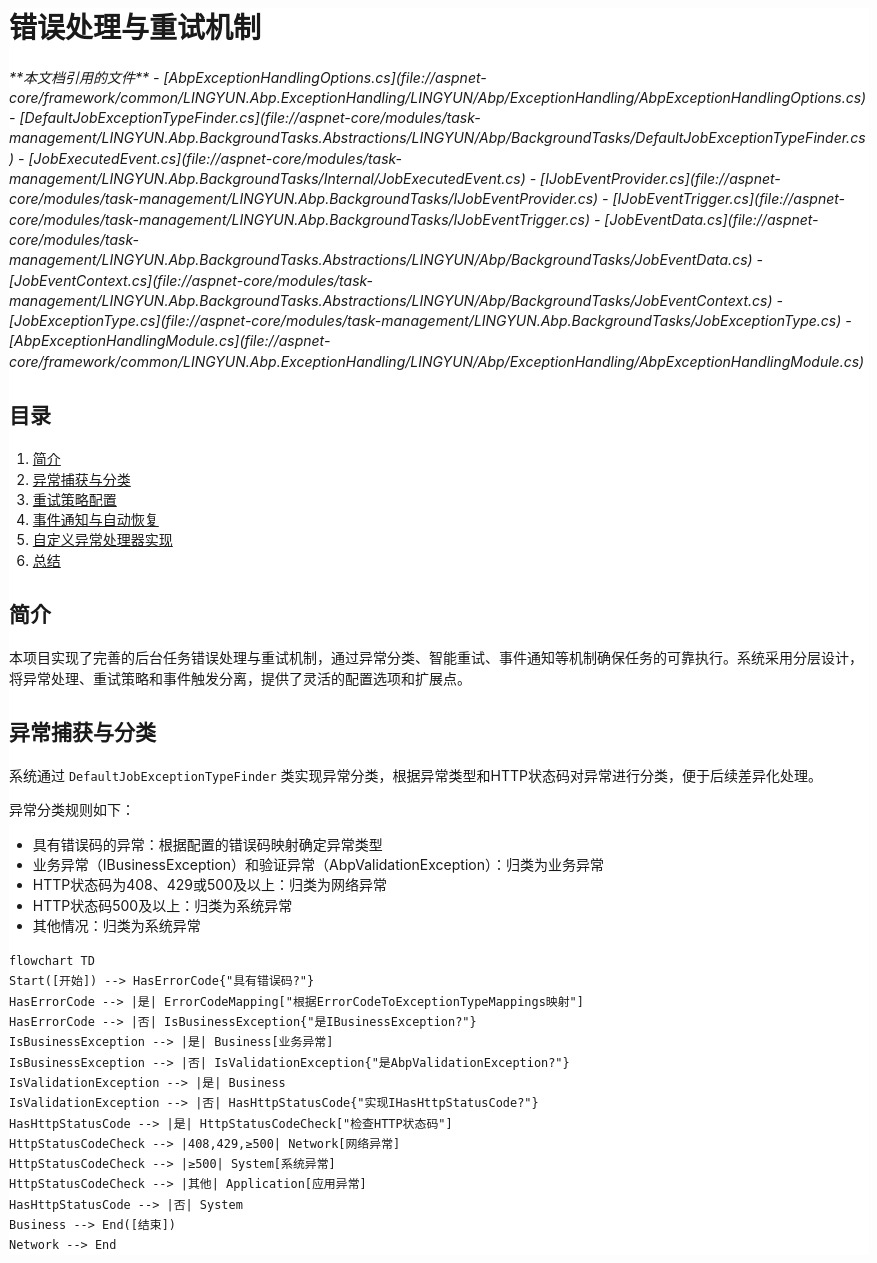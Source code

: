 # 错误处理与重试机制

<cite>
**本文档引用的文件**  
- [AbpExceptionHandlingOptions.cs](file://aspnet-core/framework/common/LINGYUN.Abp.ExceptionHandling/LINGYUN/Abp/ExceptionHandling/AbpExceptionHandlingOptions.cs)
- [DefaultJobExceptionTypeFinder.cs](file://aspnet-core/modules/task-management/LINGYUN.Abp.BackgroundTasks.Abstractions/LINGYUN/Abp/BackgroundTasks/DefaultJobExceptionTypeFinder.cs)
- [JobExecutedEvent.cs](file://aspnet-core/modules/task-management/LINGYUN.Abp.BackgroundTasks/Internal/JobExecutedEvent.cs)
- [IJobEventProvider.cs](file://aspnet-core/modules/task-management/LINGYUN.Abp.BackgroundTasks/IJobEventProvider.cs)
- [IJobEventTrigger.cs](file://aspnet-core/modules/task-management/LINGYUN.Abp.BackgroundTasks/IJobEventTrigger.cs)
- [JobEventData.cs](file://aspnet-core/modules/task-management/LINGYUN.Abp.BackgroundTasks.Abstractions/LINGYUN/Abp/BackgroundTasks/JobEventData.cs)
- [JobEventContext.cs](file://aspnet-core/modules/task-management/LINGYUN.Abp.BackgroundTasks.Abstractions/LINGYUN/Abp/BackgroundTasks/JobEventContext.cs)
- [JobExceptionType.cs](file://aspnet-core/modules/task-management/LINGYUN.Abp.BackgroundTasks/JobExceptionType.cs)
- [AbpExceptionHandlingModule.cs](file://aspnet-core/framework/common/LINGYUN.Abp.ExceptionHandling/LINGYUN/Abp/ExceptionHandling/AbpExceptionHandlingModule.cs)
</cite>

## 目录
1. [简介](#简介)
2. [异常捕获与分类](#异常捕获与分类)
3. [重试策略配置](#重试策略配置)
4. [事件通知与自动恢复](#事件通知与自动恢复)
5. [自定义异常处理器实现](#自定义异常处理器实现)
6. [总结](#总结)

## 简介
本项目实现了完善的后台任务错误处理与重试机制，通过异常分类、智能重试、事件通知等机制确保任务的可靠执行。系统采用分层设计，将异常处理、重试策略和事件触发分离，提供了灵活的配置选项和扩展点。

## 异常捕获与分类

系统通过 `DefaultJobExceptionTypeFinder` 类实现异常分类，根据异常类型和HTTP状态码对异常进行分类，便于后续差异化处理。

异常分类规则如下：
- 具有错误码的异常：根据配置的错误码映射确定异常类型
- 业务异常（IBusinessException）和验证异常（AbpValidationException）：归类为业务异常
- HTTP状态码为408、429或500及以上：归类为网络异常
- HTTP状态码500及以上：归类为系统异常
- 其他情况：归类为系统异常

```mermaid
flowchart TD
Start([开始]) --> HasErrorCode{"具有错误码?"}
HasErrorCode --> |是| ErrorCodeMapping["根据ErrorCodeToExceptionTypeMappings映射"]
HasErrorCode --> |否| IsBusinessException{"是IBusinessException?"}
IsBusinessException --> |是| Business[业务异常]
IsBusinessException --> |否| IsValidationException{"是AbpValidationException?"}
IsValidationException --> |是| Business
IsValidationException --> |否| HasHttpStatusCode{"实现IHasHttpStatusCode?"}
HasHttpStatusCode --> |是| HttpStatusCodeCheck["检查HTTP状态码"]
HttpStatusCodeCheck --> |408,429,≥500| Network[网络异常]
HttpStatusCodeCheck --> |≥500| System[系统异常]
HttpStatusCodeCheck --> |其他| Application[应用异常]
HasHttpStatusCode --> |否| System
Business --> End([结束])
Network --> End
```